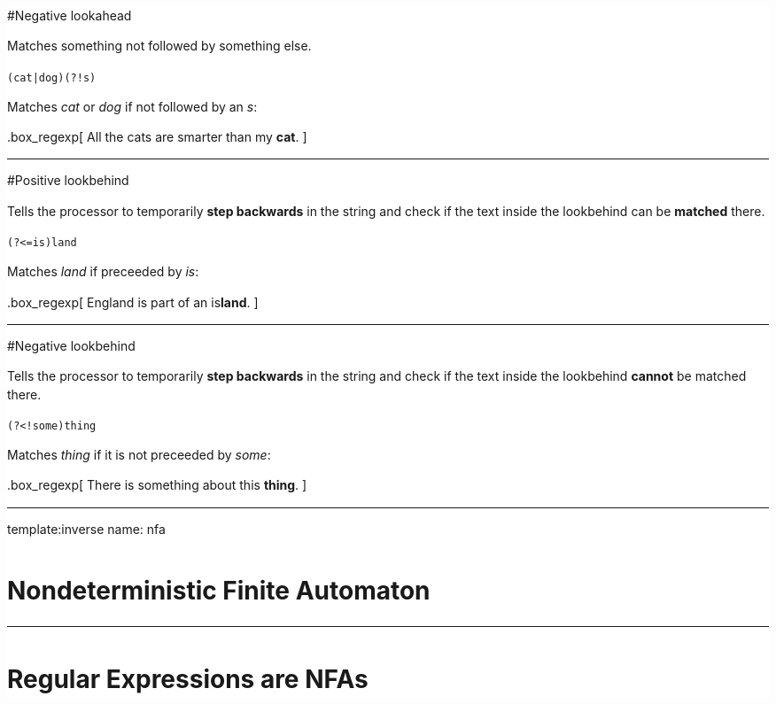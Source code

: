 #Negative lookahead

Matches something not followed by something else.

```html
(cat|dog)(?!s)
```

Matches *cat* or *dog* if not followed by an *s*:

.box_regexp[
All the cats are smarter than my **cat**.
]

---

#Positive lookbehind

Tells the processor to temporarily **step backwards** in the string and check if the text inside the lookbehind can be **matched** there.

```perl
(?<=is)land
```

Matches *land* if preceeded by *is*:

.box_regexp[
England is part of an is**land**.
]

---

#Negative lookbehind

Tells the processor to temporarily **step backwards** in the string and check if the text inside the lookbehind **cannot** be matched there.

```perl
(?<!some)thing
```

Matches *thing* if it is not preceeded by *some*:

.box_regexp[
There is something about this **thing**.
]

---

template:inverse
name: nfa
# Nondeterministic Finite Automaton

---

# Regular Expressions are NFAs
